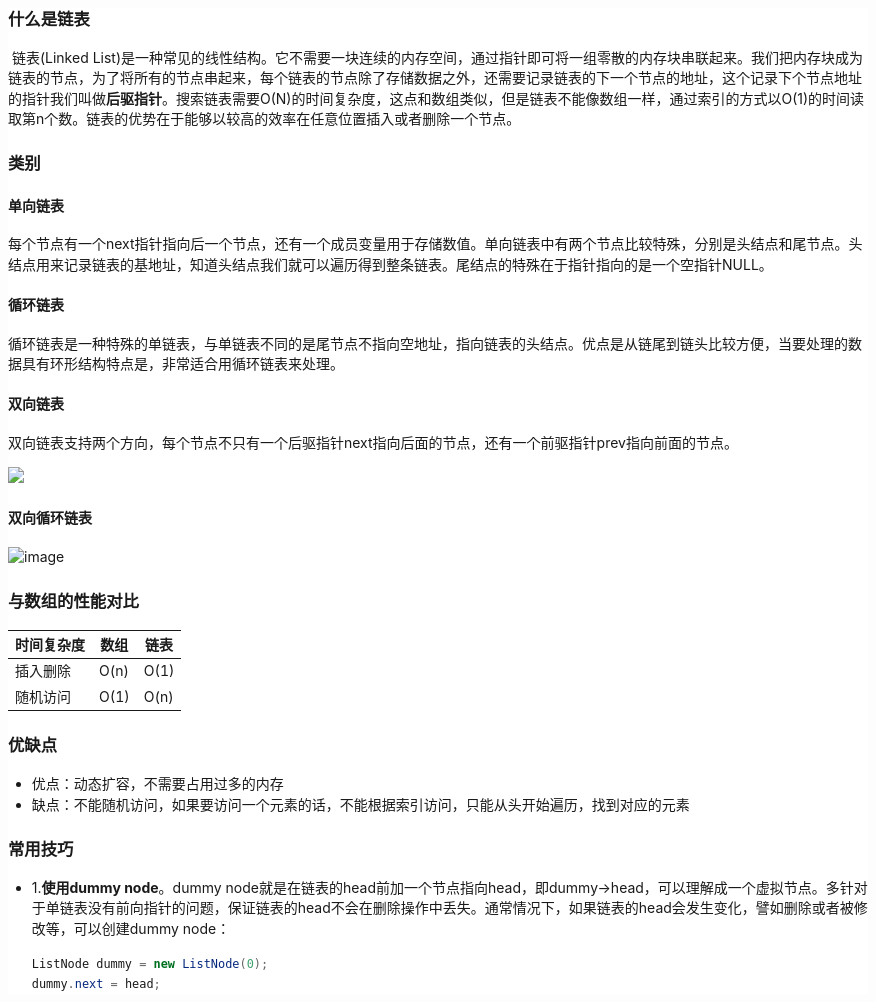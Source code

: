 ### 什么是链表

​	链表(Linked List)是一种常见的线性结构。它不需要一块连续的内存空间，通过指针即可将一组零散的内存块串联起来。我们把内存块成为链表的节点，为了将所有的节点串起来，每个链表的节点除了存储数据之外，还需要记录链表的下一个节点的地址，这个记录下个节点地址的指针我们叫做**后驱指针**。搜索链表需要O(N)的时间复杂度，这点和数组类似，但是链表不能像数组一样，通过索引的方式以O(1)的时间读取第n个数。链表的优势在于能够以较高的效率在任意位置插入或者删除一个节点。

### 类别

#### 单向链表

​	每个节点有一个next指针指向后一个节点，还有一个成员变量用于存储数值。单向链表中有两个节点比较特殊，分别是头结点和尾节点。头结点用来记录链表的基地址，知道头结点我们就可以遍历得到整条链表。尾结点的特殊在于指针指向的是一个空指针NULL。



#### 循环链表

​	循环链表是一种特殊的单链表，与单链表不同的是尾节点不指向空地址，指向链表的头结点。优点是从链尾到链头比较方便，当要处理的数据具有环形结构特点是，非常适合用循环链表来处理。




#### 双向链表

​	双向链表支持两个方向，每个节点不只有一个后驱指针next指向后面的节点，还有一个前驱指针prev指向前面的节点。


![](https://raw.githubusercontent.com/gdutxiaoxu/blog_pic/master/offer/20200801104220.png)

#### 双向循环链表


![image](https://raw.githubusercontent.com/huxiaoman7/leetcodebook/master/Linklist/pic/4.png)

### 与数组的性能对比

| 时间复杂度 | 数组    | 链表   |
| ---- | ------------------------------------------------------------ | ------ |
| 插入删除   |O(n)| O(1) |
| 随机访问   |O(1)| O(n)|





### 优缺点

- 优点：动态扩容，不需要占用过多的内存
- 缺点：不能随机访问，如果要访问一个元素的话，不能根据索引访问，只能从头开始遍历，找到对应的元素

### 常用技巧

- 1.**使用dummy node**。dummy node就是在链表的head前加一个节点指向head，即dummy->head，可以理解成一个虚拟节点。多针对于单链表没有前向指针的问题，保证链表的head不会在删除操作中丢失。通常情况下，如果链表的head会发生变化，譬如删除或者被修改等，可以创建dummy node：

  ```java
  ListNode dummy = new ListNode(0);
  dummy.next = head;
  ```
